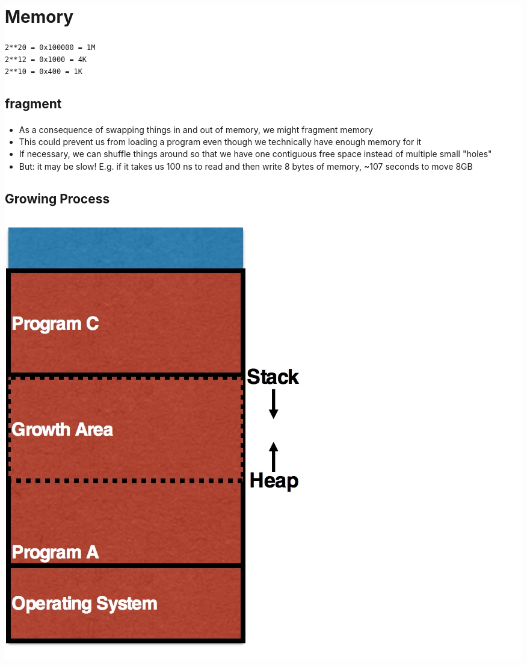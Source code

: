 # Memory

```text
2**20 = 0x100000 = 1M
2**12 = 0x1000 = 4K
2**10 = 0x400 = 1K
```

## fragment

* As a consequence of swapping things in and out of memory, we might fragment memory
* This could prevent us from loading a program even though we technically have enough memory for it
* If necessary, we can shuffle things around so that we have one contiguous free space instead of multiple small "holes"
* But: it may be slow! E.g. if it takes us 100 ns to read and then write 8 bytes of memory, ~107 seconds to move 8GB

## Growing Process

![-w200](../.gitbook/assets/15409442965711.jpg)
